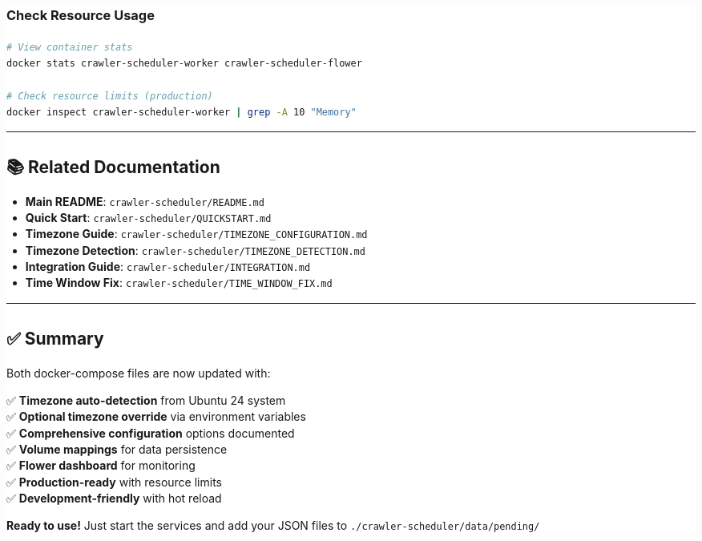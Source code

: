 ### Check Resource Usage

```bash
# View container stats
docker stats crawler-scheduler-worker crawler-scheduler-flower

# Check resource limits (production)
docker inspect crawler-scheduler-worker | grep -A 10 "Memory"
```

---

## 📚 Related Documentation

- **Main README**: `crawler-scheduler/README.md`
- **Quick Start**: `crawler-scheduler/QUICKSTART.md`
- **Timezone Guide**: `crawler-scheduler/TIMEZONE_CONFIGURATION.md`
- **Timezone Detection**: `crawler-scheduler/TIMEZONE_DETECTION.md`
- **Integration Guide**: `crawler-scheduler/INTEGRATION.md`
- **Time Window Fix**: `crawler-scheduler/TIME_WINDOW_FIX.md`

---

## ✅ Summary

Both docker-compose files are now updated with:

✅ **Timezone auto-detection** from Ubuntu 24 system  
✅ **Optional timezone override** via environment variables  
✅ **Comprehensive configuration** options documented  
✅ **Volume mappings** for data persistence  
✅ **Flower dashboard** for monitoring  
✅ **Production-ready** with resource limits  
✅ **Development-friendly** with hot reload  

**Ready to use!** Just start the services and add your JSON files to `./crawler-scheduler/data/pending/`

